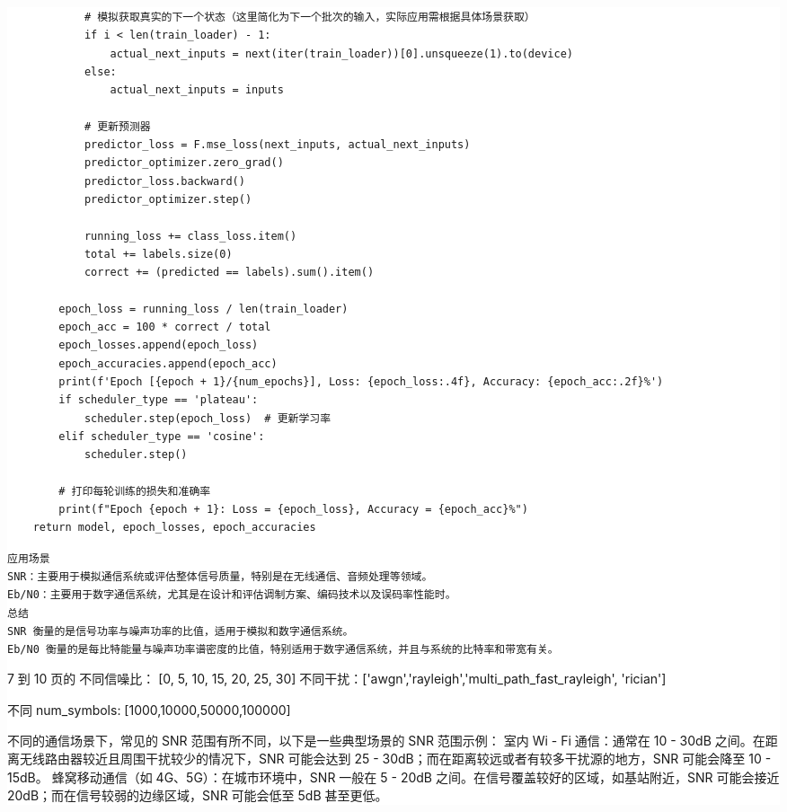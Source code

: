 ```
            # 模拟获取真实的下一个状态（这里简化为下一个批次的输入，实际应用需根据具体场景获取）
            if i < len(train_loader) - 1:
                actual_next_inputs = next(iter(train_loader))[0].unsqueeze(1).to(device)
            else:
                actual_next_inputs = inputs

            # 更新预测器
            predictor_loss = F.mse_loss(next_inputs, actual_next_inputs)
            predictor_optimizer.zero_grad()
            predictor_loss.backward()
            predictor_optimizer.step()

            running_loss += class_loss.item()
            total += labels.size(0)
            correct += (predicted == labels).sum().item()

        epoch_loss = running_loss / len(train_loader)
        epoch_acc = 100 * correct / total
        epoch_losses.append(epoch_loss)
        epoch_accuracies.append(epoch_acc)
        print(f'Epoch [{epoch + 1}/{num_epochs}], Loss: {epoch_loss:.4f}, Accuracy: {epoch_acc:.2f}%')
        if scheduler_type == 'plateau':
            scheduler.step(epoch_loss)  # 更新学习率
        elif scheduler_type == 'cosine':
            scheduler.step()

        # 打印每轮训练的损失和准确率
        print(f"Epoch {epoch + 1}: Loss = {epoch_loss}, Accuracy = {epoch_acc}%")
    return model, epoch_losses, epoch_accuracies
```


```
应用场景
SNR：主要用于模拟通信系统或评估整体信号质量，特别是在无线通信、音频处理等领域。
Eb/N0：主要用于数字通信系统，尤其是在设计和评估调制方案、编码技术以及误码率性能时。
总结
SNR 衡量的是信号功率与噪声功率的比值，适用于模拟和数字通信系统。
Eb/N0 衡量的是每比特能量与噪声功率谱密度的比值，特别适用于数字通信系统，并且与系统的比特率和带宽有关。
```

7 到 10 页的
不同信噪比： [0, 5, 10, 15, 20, 25, 30] 
不同干扰：['awgn','rayleigh','multi_path_fast_rayleigh', 'rician']

不同 num_symbols: [1000,10000,50000,100000]

不同的通信场景下，常见的 SNR 范围有所不同，以下是一些典型场景的 SNR 范围示例：
室内 Wi - Fi 通信：通常在 10 - 30dB 之间。在距离无线路由器较近且周围干扰较少的情况下，SNR 可能会达到 25 - 30dB；而在距离较远或者有较多干扰源的地方，SNR 可能会降至 10 - 15dB。
蜂窝移动通信（如 4G、5G）：在城市环境中，SNR 一般在 5 - 20dB 之间。在信号覆盖较好的区域，如基站附近，SNR 可能会接近 20dB；而在信号较弱的边缘区域，SNR 可能会低至 5dB 甚至更低。

